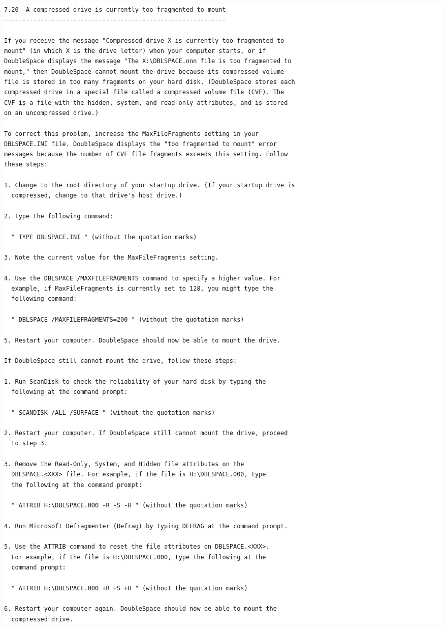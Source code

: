 	7.20  A compressed drive is currently too fragmented to mount
	-------------------------------------------------------------
	
	If you receive the message "Compressed drive X is currently too fragmented to
	mount" (in which X is the drive letter) when your computer starts, or if
	DoubleSpace displays the message "The X:\DBLSPACE.nnn file is too fragmented to
	mount," then DoubleSpace cannot mount the drive because its compressed volume
	file is stored in too many fragments on your hard disk. (DoubleSpace stores each
	compressed drive in a special file called a compressed volume file (CVF). The
	CVF is a file with the hidden, system, and read-only attributes, and is stored
	on an uncompressed drive.)
	
	To correct this problem, increase the MaxFileFragments setting in your
	DBLSPACE.INI file. DoubleSpace displays the "too fragmented to mount" error
	messages because the number of CVF file fragments exceeds this setting. Follow
	these steps:
	
	1. Change to the root directory of your startup drive. (If your startup drive is
	  compressed, change to that drive's host drive.)
	
	2. Type the following command:
	
	  " TYPE DBLSPACE.INI " (without the quotation marks)
	
	3. Note the current value for the MaxFileFragments setting.
	
	4. Use the DBLSPACE /MAXFILEFRAGMENTS command to specify a higher value. For
	  example, if MaxFileFragments is currently set to 128, you might type the
	  following command:
	
	  " DBLSPACE /MAXFILEFRAGMENTS=200 " (without the quotation marks)
	
	5. Restart your computer. DoubleSpace should now be able to mount the drive.
	
	If DoubleSpace still cannot mount the drive, follow these steps:
	
	1. Run ScanDisk to check the reliability of your hard disk by typing the
	  following at the command prompt:
	
	  " SCANDISK /ALL /SURFACE " (without the quotation marks)
	
	2. Restart your computer. If DoubleSpace still cannot mount the drive, proceed
	  to step 3.
	
	3. Remove the Read-Only, System, and Hidden file attributes on the
	  DBLSPACE.<XXX> file. For example, if the file is H:\DBLSPACE.000, type
	  the following at the command prompt:
	
	  " ATTRIB H:\DBLSPACE.000 -R -S -H " (without the quotation marks)
	
	4. Run Microsoft Defragmenter (Defrag) by typing DEFRAG at the command prompt.
	
	5. Use the ATTRIB command to reset the file attributes on DBLSPACE.<XXX>.
	  For example, if the file is H:\DBLSPACE.000, type the following at the
	  command prompt:
	
	  " ATTRIB H:\DBLSPACE.000 +R +S +H " (without the quotation marks)
	
	6. Restart your computer again. DoubleSpace should now be able to mount the
	  compressed drive.
	